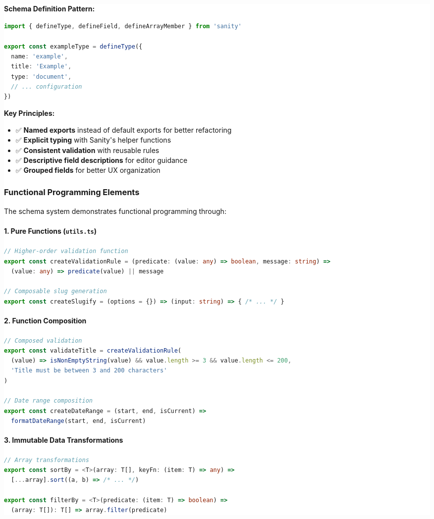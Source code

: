 **Schema Definition Pattern:**
```typescript
import { defineType, defineField, defineArrayMember } from 'sanity'

export const exampleType = defineType({
  name: 'example',
  title: 'Example',
  type: 'document',
  // ... configuration
})
```

**Key Principles:**
- ✅ **Named exports** instead of default exports for better refactoring
- ✅ **Explicit typing** with Sanity's helper functions
- ✅ **Consistent validation** with reusable rules
- ✅ **Descriptive field descriptions** for editor guidance
- ✅ **Grouped fields** for better UX organization

### Functional Programming Elements

The schema system demonstrates functional programming through:

#### 1. **Pure Functions** (`utils.ts`)
```typescript
// Higher-order validation function
export const createValidationRule = (predicate: (value: any) => boolean, message: string) =>
  (value: any) => predicate(value) || message

// Composable slug generation
export const createSlugify = (options = {}) => (input: string) => { /* ... */ }
```

#### 2. **Function Composition**
```typescript
// Composed validation
export const validateTitle = createValidationRule(
  (value) => isNonEmptyString(value) && value.length >= 3 && value.length <= 200,
  'Title must be between 3 and 200 characters'
)

// Date range composition
export const createDateRange = (start, end, isCurrent) => 
  formatDateRange(start, end, isCurrent)
```

#### 3. **Immutable Data Transformations**
```typescript
// Array transformations
export const sortBy = <T>(array: T[], keyFn: (item: T) => any) =>
  [...array].sort((a, b) => /* ... */)

export const filterBy = <T>(predicate: (item: T) => boolean) => 
  (array: T[]): T[] => array.filter(predicate)
```
